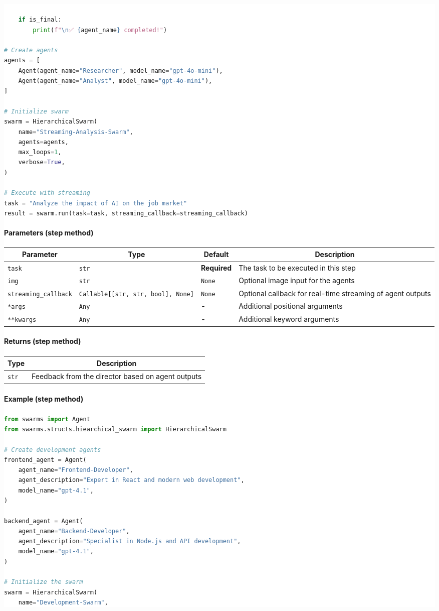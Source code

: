 ```python

    if is_final:
        print(f"\n✅ {agent_name} completed!")

# Create agents
agents = [
    Agent(agent_name="Researcher", model_name="gpt-4o-mini"),
    Agent(agent_name="Analyst", model_name="gpt-4o-mini"),
]

# Initialize swarm
swarm = HierarchicalSwarm(
    name="Streaming-Analysis-Swarm",
    agents=agents,
    max_loops=1,
    verbose=True,
)

# Execute with streaming
task = "Analyze the impact of AI on the job market"
result = swarm.run(task=task, streaming_callback=streaming_callback)
```

#### Parameters (step method)

| Parameter | Type | Default | Description |
|-----------|------|---------|-------------|
| `task` | `str` | **Required** | The task to be executed in this step |
| `img` | `str` | `None` | Optional image input for the agents |
| `streaming_callback` | `Callable[[str, str, bool], None]` | `None` | Optional callback for real-time streaming of agent outputs |
| `*args` | `Any` | - | Additional positional arguments |
| `**kwargs` | `Any` | - | Additional keyword arguments |

#### Returns (step method)

| Type | Description |
|------|-------------|
| `str` | Feedback from the director based on agent outputs |

#### Example (step method)

```python
from swarms import Agent
from swarms.structs.hiearchical_swarm import HierarchicalSwarm

# Create development agents
frontend_agent = Agent(
    agent_name="Frontend-Developer",
    agent_description="Expert in React and modern web development",
    model_name="gpt-4.1",
)

backend_agent = Agent(
    agent_name="Backend-Developer",
    agent_description="Specialist in Node.js and API development",
    model_name="gpt-4.1",
)

# Initialize the swarm
swarm = HierarchicalSwarm(
    name="Development-Swarm",
```